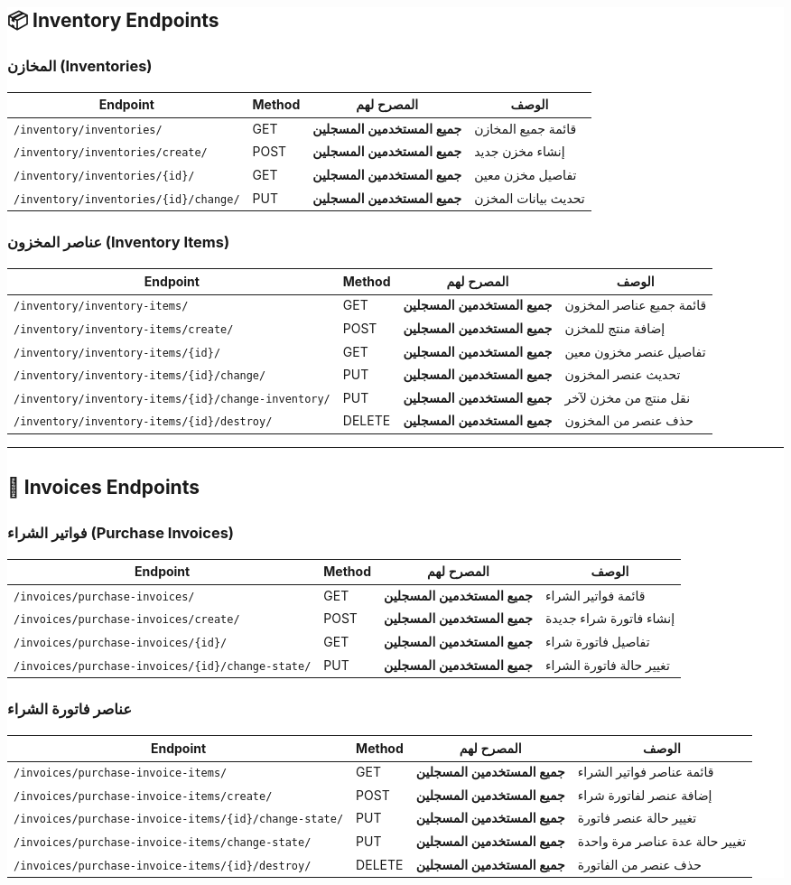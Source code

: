 
## 📦 Inventory Endpoints

### المخازن (Inventories)

| Endpoint | Method | المصرح لهم | الوصف |
|----------|--------|------------|-------|
| `/inventory/inventories/` | GET | **جميع المستخدمين المسجلين** | قائمة جميع المخازن |
| `/inventory/inventories/create/` | POST | **جميع المستخدمين المسجلين** | إنشاء مخزن جديد |
| `/inventory/inventories/{id}/` | GET | **جميع المستخدمين المسجلين** | تفاصيل مخزن معين |
| `/inventory/inventories/{id}/change/` | PUT | **جميع المستخدمين المسجلين** | تحديث بيانات المخزن |

### عناصر المخزون (Inventory Items)

| Endpoint | Method | المصرح لهم | الوصف |
|----------|--------|------------|-------|
| `/inventory/inventory-items/` | GET | **جميع المستخدمين المسجلين** | قائمة جميع عناصر المخزون |
| `/inventory/inventory-items/create/` | POST | **جميع المستخدمين المسجلين** | إضافة منتج للمخزن |
| `/inventory/inventory-items/{id}/` | GET | **جميع المستخدمين المسجلين** | تفاصيل عنصر مخزون معين |
| `/inventory/inventory-items/{id}/change/` | PUT | **جميع المستخدمين المسجلين** | تحديث عنصر المخزون |
| `/inventory/inventory-items/{id}/change-inventory/` | PUT | **جميع المستخدمين المسجلين** | نقل منتج من مخزن لآخر |
| `/inventory/inventory-items/{id}/destroy/` | DELETE | **جميع المستخدمين المسجلين** | حذف عنصر من المخزون |

---

## 📄 Invoices Endpoints

### فواتير الشراء (Purchase Invoices)

| Endpoint | Method | المصرح لهم | الوصف |
|----------|--------|------------|-------|
| `/invoices/purchase-invoices/` | GET | **جميع المستخدمين المسجلين** | قائمة فواتير الشراء |
| `/invoices/purchase-invoices/create/` | POST | **جميع المستخدمين المسجلين** | إنشاء فاتورة شراء جديدة |
| `/invoices/purchase-invoices/{id}/` | GET | **جميع المستخدمين المسجلين** | تفاصيل فاتورة شراء |
| `/invoices/purchase-invoices/{id}/change-state/` | PUT | **جميع المستخدمين المسجلين** | تغيير حالة فاتورة الشراء |

### عناصر فاتورة الشراء

| Endpoint | Method | المصرح لهم | الوصف |
|----------|--------|------------|-------|
| `/invoices/purchase-invoice-items/` | GET | **جميع المستخدمين المسجلين** | قائمة عناصر فواتير الشراء |
| `/invoices/purchase-invoice-items/create/` | POST | **جميع المستخدمين المسجلين** | إضافة عنصر لفاتورة شراء |
| `/invoices/purchase-invoice-items/{id}/change-state/` | PUT | **جميع المستخدمين المسجلين** | تغيير حالة عنصر فاتورة |
| `/invoices/purchase-invoice-items/change-state/` | PUT | **جميع المستخدمين المسجلين** | تغيير حالة عدة عناصر مرة واحدة |
| `/invoices/purchase-invoice-items/{id}/destroy/` | DELETE | **جميع المستخدمين المسجلين** | حذف عنصر من الفاتورة |

